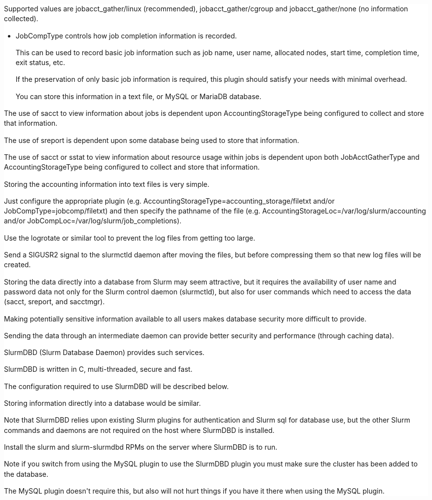   Supported values are jobacct_gather/linux (recommended), jobacct_gather/cgroup and jobacct_gather/none (no information collected).

+ JobCompType controls how job completion information is recorded.

  This can be used to record basic job information such as job name, user name, allocated nodes, start time, completion time, exit status, etc.

  If the preservation of only basic job information is required, this plugin should satisfy your needs with minimal overhead.

  You can store this information in a text file, or MySQL or MariaDB database.

The use of sacct to view information about jobs is dependent upon AccountingStorageType being configured to collect and store that information.

The use of sreport is dependent upon some database being used to store that information.

The use of sacct or sstat to view information about resource usage within jobs is dependent upon both JobAcctGatherType and AccountingStorageType being configured to collect and store that information.

Storing the accounting information into text files is very simple.

Just configure the appropriate plugin (e.g. AccountingStorageType=accounting_storage/filetxt and/or JobCompType=jobcomp/filetxt) and then specify the pathname of the file (e.g. AccountingStorageLoc=/var/log/slurm/accounting and/or JobCompLoc=/var/log/slurm/job_completions).

Use the logrotate or similar tool to prevent the log files from getting too large.

Send a SIGUSR2 signal to the slurmctld daemon after moving the files, but before compressing them so that new log files will be created.

Storing the data directly into a database from Slurm may seem attractive, but it requires the availability of user name and password data not only for the Slurm control daemon (slurmctld), but also for user commands which need to access the data (sacct, sreport, and sacctmgr).

Making potentially sensitive information available to all users makes database security more difficult to provide.

Sending the data through an intermediate daemon can provide better security and performance (through caching data).

SlurmDBD (Slurm Database Daemon) provides such services.

SlurmDBD is written in C, multi-threaded, secure and fast.

The configuration required to use SlurmDBD will be described below.

Storing information directly into a database would be similar.

Note that SlurmDBD relies upon existing Slurm plugins for authentication and Slurm sql for database use, but the other Slurm commands and daemons are not required on the host where SlurmDBD is installed.

Install the slurm and slurm-slurmdbd RPMs on the server where SlurmDBD is to run.

Note if you switch from using the MySQL plugin to use the SlurmDBD plugin you must make sure the cluster has been added to the database.

The MySQL plugin doesn't require this, but also will not hurt things if you have it there when using the MySQL plugin.
